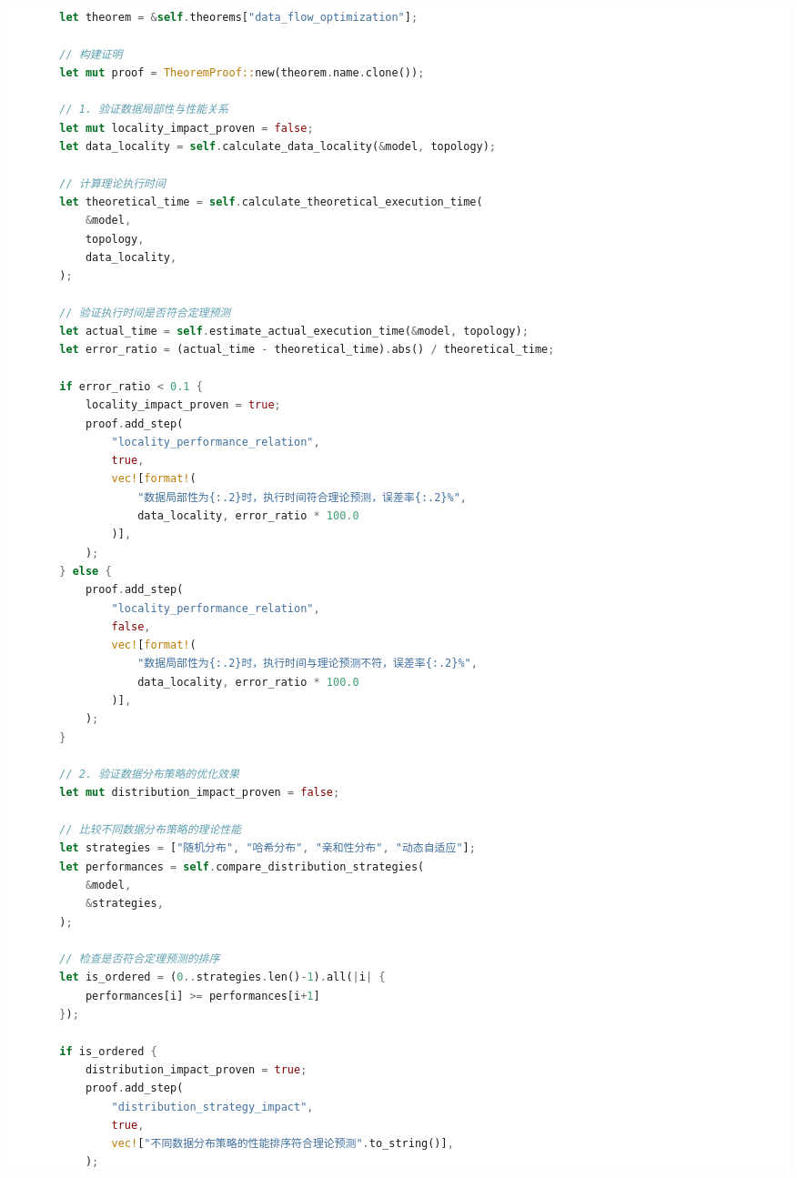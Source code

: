 ```rust
        let theorem = &self.theorems["data_flow_optimization"];
        
        // 构建证明
        let mut proof = TheoremProof::new(theorem.name.clone());
        
        // 1. 验证数据局部性与性能关系
        let mut locality_impact_proven = false;
        let data_locality = self.calculate_data_locality(&model, topology);
        
        // 计算理论执行时间
        let theoretical_time = self.calculate_theoretical_execution_time(
            &model,
            topology,
            data_locality,
        );
        
        // 验证执行时间是否符合定理预测
        let actual_time = self.estimate_actual_execution_time(&model, topology);
        let error_ratio = (actual_time - theoretical_time).abs() / theoretical_time;
        
        if error_ratio < 0.1 {
            locality_impact_proven = true;
            proof.add_step(
                "locality_performance_relation",
                true,
                vec![format!(
                    "数据局部性为{:.2}时，执行时间符合理论预测，误差率{:.2}%",
                    data_locality, error_ratio * 100.0
                )],
            );
        } else {
            proof.add_step(
                "locality_performance_relation",
                false,
                vec![format!(
                    "数据局部性为{:.2}时，执行时间与理论预测不符，误差率{:.2}%",
                    data_locality, error_ratio * 100.0
                )],
            );
        }
        
        // 2. 验证数据分布策略的优化效果
        let mut distribution_impact_proven = false;
        
        // 比较不同数据分布策略的理论性能
        let strategies = ["随机分布", "哈希分布", "亲和性分布", "动态自适应"];
        let performances = self.compare_distribution_strategies(
            &model,
            &strategies,
        );
        
        // 检查是否符合定理预测的排序
        let is_ordered = (0..strategies.len()-1).all(|i| {
            performances[i] >= performances[i+1]
        });
        
        if is_ordered {
            distribution_impact_proven = true;
            proof.add_step(
                "distribution_strategy_impact",
                true,
                vec!["不同数据分布策略的性能排序符合理论预测".to_string()],
            );
```